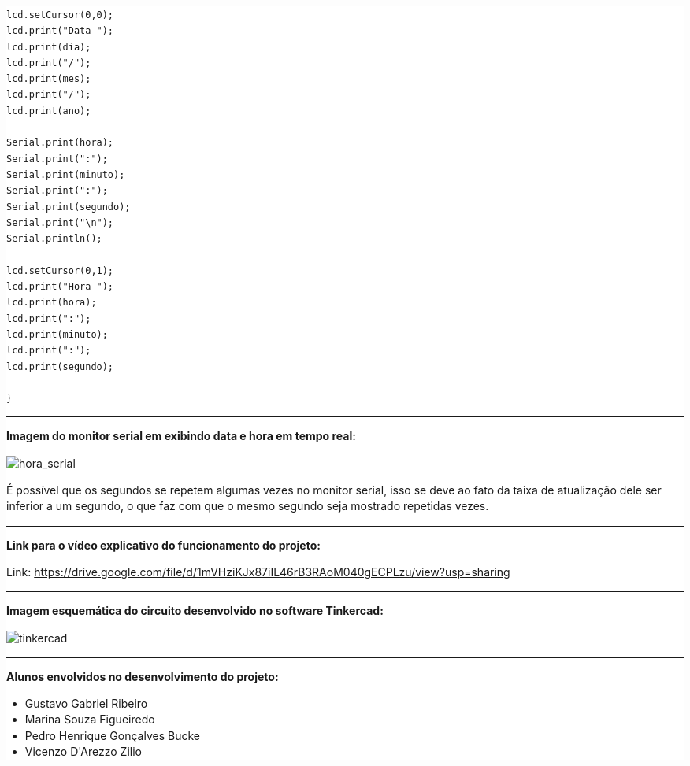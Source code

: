     lcd.setCursor(0,0);   
    lcd.print("Data ");   
    lcd.print(dia);   
    lcd.print("/");   
    lcd.print(mes);   
    lcd.print("/");   
    lcd.print(ano);   

    Serial.print(hora);   
    Serial.print(":");   
    Serial.print(minuto);   
    Serial.print(":");   
    Serial.print(segundo);   
    Serial.print("\n");   
    Serial.println();      

    lcd.setCursor(0,1);   
    lcd.print("Hora ");   
    lcd.print(hora);   
    lcd.print(":");   
    lcd.print(minuto);   
    lcd.print(":");   
    lcd.print(segundo); 

    }

--------------------------------

**Imagem do monitor serial em exibindo data e hora em tempo real:**

![hora_serial](https://user-images.githubusercontent.com/102189064/180842151-5355b23c-d94d-446e-8c25-7b275ac9627c.png)

É possível que os segundos se repetem algumas vezes no monitor serial, isso se deve ao fato da taixa de atualização dele ser inferior a um segundo, o que faz
com que o mesmo segundo seja mostrado repetidas vezes.

--------------------------------

**Link para o vídeo explicativo do funcionamento do projeto:**

Link: https://drive.google.com/file/d/1mVHziKJx87iIL46rB3RAoM040gECPLzu/view?usp=sharing

--------------------------------

**Imagem esquemática do circuito desenvolvido no software Tinkercad:**

![tinkercad](https://user-images.githubusercontent.com/102189064/180890692-40849d5e-2a10-4251-8b54-70d224bacfcc.png)

--------------------------------

**Alunos envolvidos no desenvolvimento do projeto:**

 - Gustavo Gabriel Ribeiro
 - Marina Souza Figueiredo
 - Pedro Henrique Gonçalves Bucke
 - Vicenzo D'Arezzo Zilio

